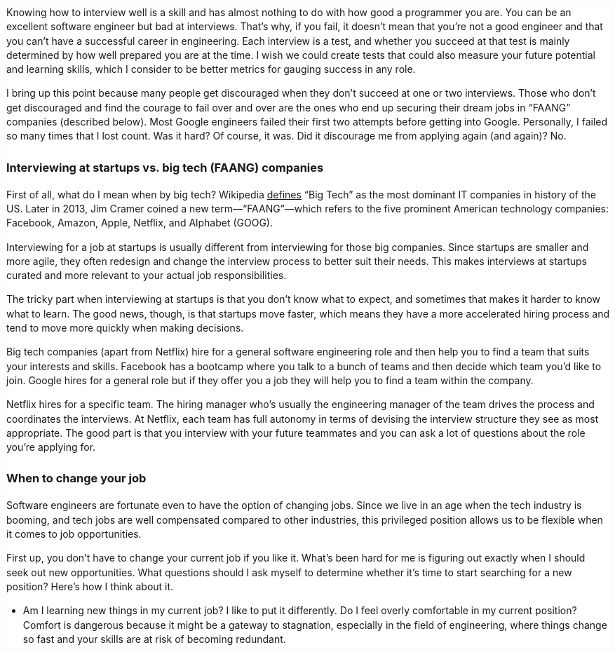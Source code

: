 Knowing how to interview well is a skill and has almost nothing to do with how good a programmer you are. You can be an excellent software engineer but bad at interviews. That’s why, if you fail, it doesn’t mean that you’re not a good engineer and that you can’t have a successful career in engineering. Each interview is a test, and whether you succeed at that test is mainly determined by how well prepared you are at the time. I wish we could create tests that could also measure your future potential and learning skills, which I consider to be better metrics for gauging success in any role.

I bring up this point because many people get discouraged when they don’t succeed at one or two interviews. Those who don’t get discouraged and find the courage to fail over and over are the ones who end up securing their dream jobs in “FAANG” companies (described below). Most Google engineers failed their first two attempts before getting into Google. Personally, I failed so many times that I lost count. Was it hard? Of course, it was. Did it discourage me from applying again (and again)? No.

### Interviewing at startups vs. big tech (FAANG) companies
First of all, what do I mean when by big tech? Wikipedia [defines](https://en.wikipedia.org/wiki/Big_Tech) “Big Tech” as the most dominant IT companies in history of the US. Later in 2013, Jim Cramer coined a new term—“FAANG”—which refers to the five prominent American technology companies: Facebook, Amazon, Apple, Netflix, and Alphabet (GOOG).

Interviewing for a job at startups is usually different from interviewing for those big companies. Since startups are smaller and more agile, they often redesign and change the interview process to better suit their needs. This makes interviews at startups curated and more relevant to your actual job responsibilities.

The tricky part when interviewing at startups is that you don’t know what to expect, and sometimes that makes it harder to know what to learn. The good news, though, is that startups move faster, which means they have a more accelerated hiring process and tend to move more quickly when making decisions.

Big tech companies (apart from Netflix) hire for a general software engineering role and then help you to find a team that suits your interests and skills. Facebook has a bootcamp where you talk to a bunch of teams and then decide which team you’d like to join. Google hires for a general role but if they offer you a job they will help you to find a team within the company.

Netflix hires for a specific team. The hiring manager who’s usually the engineering manager of the team drives the process and coordinates the interviews. At Netflix, each team has full autonomy in terms of devising the interview structure they see as most appropriate. The good part is that you interview with your future teammates and you can ask a lot of questions about the role you’re applying for.

### When to change your job
Software engineers are fortunate even to have the option of changing jobs. Since we live in an age when the tech industry is booming, and tech jobs are well compensated compared to other industries, this privileged position allows us to be flexible when it comes to job opportunities.

First up, you don’t have to change your current job if you like it. What’s been hard for me is figuring out exactly when I should seek out new opportunities. What questions should I ask myself to determine whether it’s time to start searching for a new position? Here’s how I think about it.

- Am I learning new things in my current job? I like to put it differently. Do I feel overly comfortable in my current position? Comfort is dangerous because it might be a gateway to stagnation, especially in the field of engineering, where things change so fast and your skills are at risk of becoming redundant.
